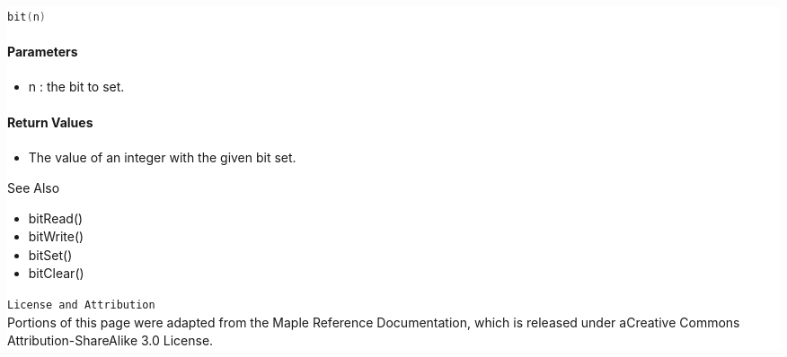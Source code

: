 ```c
bit(n)
```

#### Parameters
- n : the bit to set.

#### Return Values

- The value of an integer with the given bit set.

See Also
- bitRead()
- bitWrite()
- bitSet()
- bitClear()

`License and Attribution`   
Portions of this page were adapted from the Maple Reference Documentation, which is released under aCreative Commons Attribution-ShareAlike 3.0 License.
